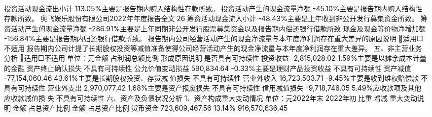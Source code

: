 投资活动现金流出小计
113.05%主要是报告期内购入结构性存款所致。
投资活动产生的现金流量净额
-45.10%主要是报告期内购入结构性存款所致。
奥飞娱乐股份有限公司2022年年度报告全文
26
筹资活动现金流入小计
-48.43%主要是上年收到非公开发行募集资金所致。
筹资活动产生的现金流量净额
-286.91%主要是上年同期非公开发行股票募集资金以及报告期内偿还银行借款所致
现金及现金等价物净增加额
-156.84%主要是报告期内归还银行借款所致。
报告期内公司经营活动产生的现金净流量与本年度净利润存在重大差异的原因说明
适用□不适用
报告期内公司计提了长期股权投资等减值准备使得公司经营活动产生的现金净流量与本年度净利润存在重大差异。
五、非主营业务分析
适用□不适用
单位：元金额
占利润总额比例
形成原因说明
是否具有可持续性
投资收益
-2,815,028.02
1.59%主要是以摊余成本计量的金融
资产终止确认损失
不具有可持续性
公允价值变动损益
590,834.64
-0.33%主要是理财产品投资收益
不具有可持续性
资产减值
-77,154,060.46
43.61%主要是长期股权投资、存货减
值损失
不具有可持续性
营业外收入
16,723,503.71
-9.45%主要是收到维权赔偿款
不具有可持续性
营业外支出
2,970,077.42
1.68%主要是资产报废损失
不具有可持续性
信用减值损失
-9,718,746.05
5.49%应收款项及其他应收款减值损
失
不具有可持续性
六、资产及负债状况分析
1、资产构成重大变动情况
单位：元2022年末
2022年初
比重
增减
重大变动说
明
金额
占总资产比例
金额
占总资产比例
货币资金
723,609,467.56
13.14%
916,570,636.45